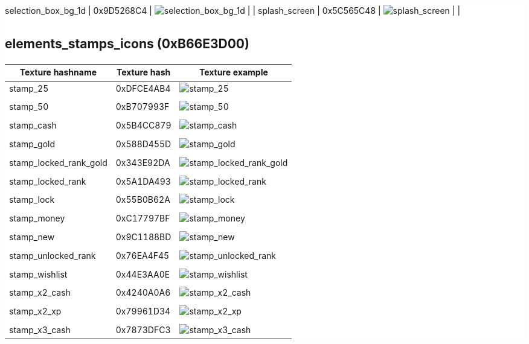 selection_box_bg_1d | 0x9D5268C4 | ![selection_box_bg_1d](http://femga.com/images/samples/ui_textures/ui_startup_textures/boot_flow/selection_box_bg_1d.png)
 |  | 
splash_screen | 0x5C565C48 | ![splash_screen](http://femga.com/images/samples/ui_textures/ui_startup_textures/boot_flow/splash_screen.png)
 |  | 




<h2>elements_stamps_icons (0xB66E3D00)</h2>

Texture hashname | Texture hash | Texture example
------------ | ---------------- | ---------------
stamp_25 | 0xDFCE4AB4 | ![stamp_25](http://femga.com/images/samples/ui_textures/ui_startup_textures/elements_stamps_icons/stamp_25.png)
 |  | 
stamp_50 | 0xB707993F | ![stamp_50](http://femga.com/images/samples/ui_textures/ui_startup_textures/elements_stamps_icons/stamp_50.png)
 |  | 
stamp_cash | 0x5B4CC879 | ![stamp_cash](http://femga.com/images/samples/ui_textures/ui_startup_textures/elements_stamps_icons/stamp_cash.png)
 |  | 
stamp_gold | 0x588D455D | ![stamp_gold](http://femga.com/images/samples/ui_textures/ui_startup_textures/elements_stamps_icons/stamp_gold.png)
 |  | 
stamp_locked_rank_gold | 0x343E92DA | ![stamp_locked_rank_gold](http://femga.com/images/samples/ui_textures/ui_startup_textures/elements_stamps_icons/stamp_locked_rank_gold.png)
 |  | 
stamp_locked_rank | 0x5A1DA493 | ![stamp_locked_rank](http://femga.com/images/samples/ui_textures/ui_startup_textures/elements_stamps_icons/stamp_locked_rank.png)
 |  | 
stamp_lock | 0x55B0B62A | ![stamp_lock](http://femga.com/images/samples/ui_textures/ui_startup_textures/elements_stamps_icons/stamp_lock.png)
 |  | 
stamp_money | 0xC17797BF | ![stamp_money](http://femga.com/images/samples/ui_textures/ui_startup_textures/elements_stamps_icons/stamp_money.png)
 |  | 
stamp_new | 0x9C1188BD | ![stamp_new](http://femga.com/images/samples/ui_textures/ui_startup_textures/elements_stamps_icons/stamp_new.png)
 |  | 
stamp_unlocked_rank | 0x76EA4F45 | ![stamp_unlocked_rank](http://femga.com/images/samples/ui_textures/ui_startup_textures/elements_stamps_icons/stamp_unlocked_rank.png)
 |  | 
stamp_wishlist | 0x44E3AA0E | ![stamp_wishlist](http://femga.com/images/samples/ui_textures/ui_startup_textures/elements_stamps_icons/stamp_wishlist.png)
 |  | 
stamp_x2_cash | 0x4240A0A6 | ![stamp_x2_cash](http://femga.com/images/samples/ui_textures/ui_startup_textures/elements_stamps_icons/stamp_x2_cash.png)
 |  | 
stamp_x2_xp | 0x79961D34 | ![stamp_x2_xp](http://femga.com/images/samples/ui_textures/ui_startup_textures/elements_stamps_icons/stamp_x2_xp.png)
 |  | 
stamp_x3_cash | 0x7873DFC3 | ![stamp_x3_cash](http://femga.com/images/samples/ui_textures/ui_startup_textures/elements_stamps_icons/stamp_x3_cash.png)